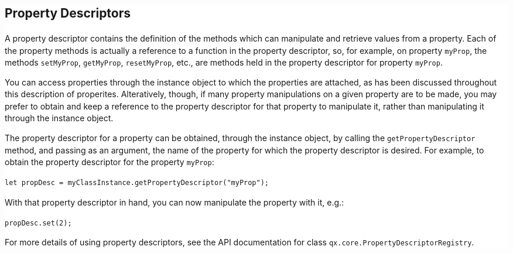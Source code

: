 ## Property Descriptors

A property descriptor contains the definition of the methods which can
manipulate and retrieve values from a property. Each of the property
methods is actually a reference to a function in the property
descriptor, so, for example, on property `myProp`, the methods
`setMyProp`, `getMyProp`, `resetMyProp`, etc., are methods held in the
property descriptor for property `myProp`.

You can access properties through the instance object to which the
properties are attached, as has been discussed throughout this
description of properites. Alteratively, though, if many property
manipulations on a given property are to be made, you may prefer to
obtain and keep a reference to the property descriptor for that
property to manipulate it, rather than manipulating it through the
instance object.

The property descriptor for a property can be obtained, through the
instance object, by calling the `getPropertyDescriptor` method, and
passing as an argument, the name of the property for which the
property descriptor is desired. For example, to obtain the property
descriptor for the property `myProp`:

```
let propDesc = myClassInstance.getPropertyDescriptor("myProp");
```

With that property descriptor in hand, you can now manipulate the
property with it, e.g.:

```
propDesc.set(2);
```

For more details of using property descriptors, see the API
documentation for class `qx.core.PropertyDescriptorRegistry`.
